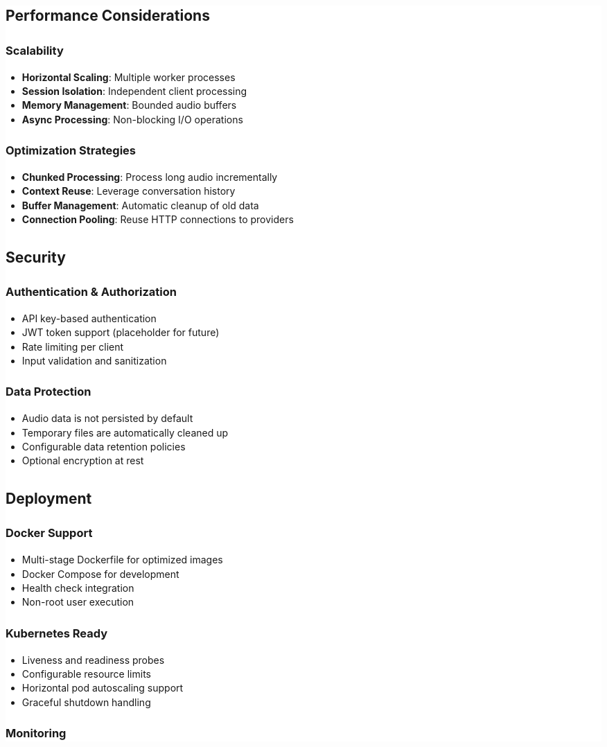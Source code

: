 ## Performance Considerations

### Scalability

- **Horizontal Scaling**: Multiple worker processes
- **Session Isolation**: Independent client processing
- **Memory Management**: Bounded audio buffers
- **Async Processing**: Non-blocking I/O operations

### Optimization Strategies

- **Chunked Processing**: Process long audio incrementally
- **Context Reuse**: Leverage conversation history
- **Buffer Management**: Automatic cleanup of old data
- **Connection Pooling**: Reuse HTTP connections to providers

## Security

### Authentication & Authorization

- API key-based authentication
- JWT token support (placeholder for future)
- Rate limiting per client
- Input validation and sanitization

### Data Protection

- Audio data is not persisted by default
- Temporary files are automatically cleaned up
- Configurable data retention policies
- Optional encryption at rest

## Deployment

### Docker Support

- Multi-stage Dockerfile for optimized images
- Docker Compose for development
- Health check integration
- Non-root user execution

### Kubernetes Ready

- Liveness and readiness probes
- Configurable resource limits
- Horizontal pod autoscaling support
- Graceful shutdown handling

### Monitoring
